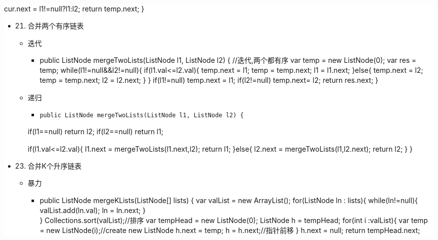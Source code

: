    cur.next = l1!=null?l1:l2;
   return temp.next;
}

- 21. 合并两个有序链表

	- 迭代

		-  public ListNode mergeTwoLists(ListNode l1, ListNode l2) {
          //迭代,两个都有序
        var temp = new ListNode(0);
        var res = temp;
        while(l1!=null&&l2!=null){
            if(l1.val<=l2.val){
                temp.next = l1;
                temp = temp.next;
                l1 = l1.next;
            }else{
                temp.next = l2;
                temp = temp.next;
                l2 = l2.next;
            }
        }
        if(l1!=null) temp.next = l1;
        if(l2!=null) temp.next= l2;
        return res.next;
    }

	- 递归

		-     public ListNode mergeTwoLists(ListNode l1, ListNode l2) {
      if(l1==null) return l2;
      if(l2==null) return l1;
        
       if(l1.val<=l2.val){
           l1.next = mergeTwoLists(l1.next,l2);
           return l1;
       }else{
           l2.next = mergeTwoLists(l1,l2.next);
           return l2;
       }
    }

- 23. 合并K个升序链表

	- 暴力

		-  public ListNode mergeKLists(ListNode[] lists) {
  	var valList = new ArrayList<Integer>();
	for(ListNode ln : lists){
	   while(ln!=null){
		valList.add(ln.val);
		ln = ln.next;
	}	
       }
     Collections.sort(valList);//排序
     var tempHead = new ListNode(0);
    ListNode h = tempHead;
    for(int i :valList){
	var temp = new ListNode(i);//create new ListNode
	h.next = temp;
	h = h.next;//指针前移
    }
    h.next = null;
   return tempHead.next;
        